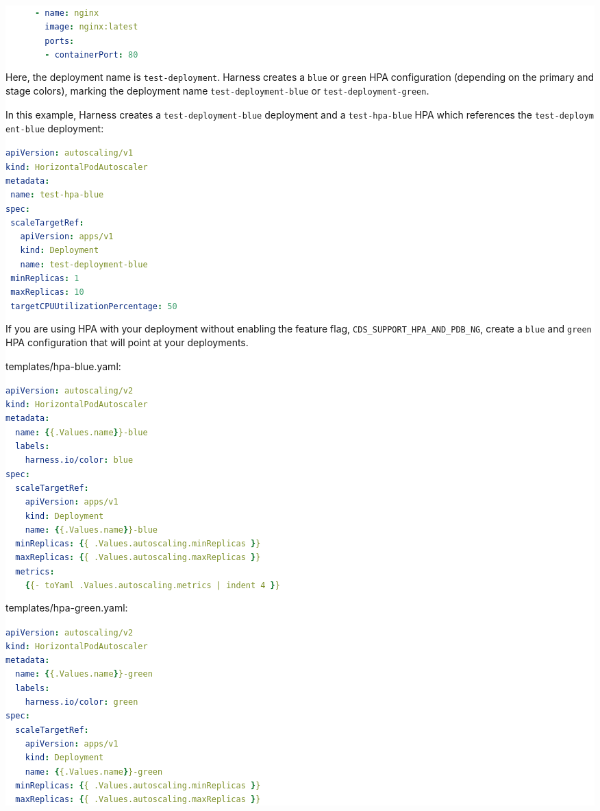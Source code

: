 ```yaml
      - name: nginx
        image: nginx:latest
        ports:
        - containerPort: 80
```

Here, the deployment name is `test-deployment`. Harness creates a `blue` or `green` HPA configuration (depending on the primary and stage colors), marking the deployment name `test-deployment-blue` or `test-deployment-green`.

In this example, Harness creates a `test-deployment-blue` deployment and a `test-hpa-blue` HPA which references the `test-deployment-blue` deployment:

```yaml
apiVersion: autoscaling/v1
kind: HorizontalPodAutoscaler
metadata:
 name: test-hpa-blue
spec:
 scaleTargetRef:
   apiVersion: apps/v1
   kind: Deployment
   name: test-deployment-blue
 minReplicas: 1
 maxReplicas: 10
 targetCPUUtilizationPercentage: 50
```

If you are using HPA with your deployment without enabling the feature flag, `CDS_SUPPORT_HPA_AND_PDB_NG`, create a `blue` and `green` HPA configuration that will point at your deployments.

templates/hpa-blue.yaml:


```yaml
apiVersion: autoscaling/v2 
kind: HorizontalPodAutoscaler  
metadata:  
  name: {{.Values.name}}-blue  
  labels:  
    harness.io/color: blue  
spec:  
  scaleTargetRef:  
    apiVersion: apps/v1  
    kind: Deployment  
    name: {{.Values.name}}-blue  
  minReplicas: {{ .Values.autoscaling.minReplicas }}  
  maxReplicas: {{ .Values.autoscaling.maxReplicas }}  
  metrics:  
    {{- toYaml .Values.autoscaling.metrics | indent 4 }}
```

templates/hpa-green.yaml:

```yaml
apiVersion: autoscaling/v2  
kind: HorizontalPodAutoscaler  
metadata:  
  name: {{.Values.name}}-green  
  labels:  
    harness.io/color: green  
spec:  
  scaleTargetRef:  
    apiVersion: apps/v1  
    kind: Deployment  
    name: {{.Values.name}}-green  
  minReplicas: {{ .Values.autoscaling.minReplicas }}  
  maxReplicas: {{ .Values.autoscaling.maxReplicas }}  
```